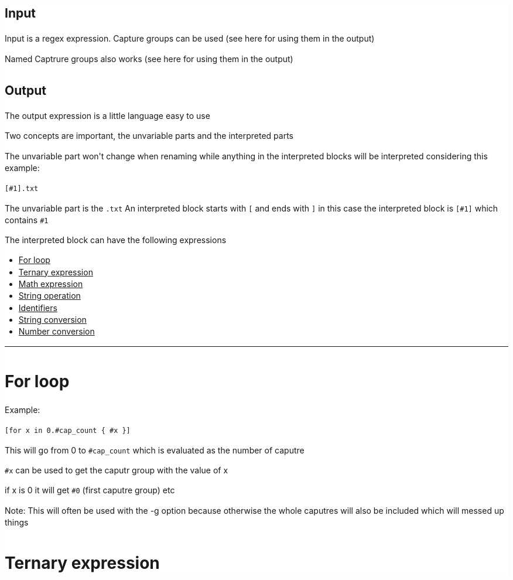 ## Input

Input is a regex expression.
Capture groups can be used (see here for using them in the output)

Named Captrure groups also works (see here for using them in the output)

## Output

The output expression is a little language easy to use

Two concepts are important, the unvariable parts and the interpreted parts

The unvariable part won't change when renaming while anything in the interpreted blocks will be interpreted
considering this example:

```
[#1].txt
```

The unvariable part is the `.txt`
An interpreted block starts with `[` and ends with `]` in this case the interpreted block is `[#1]` which contains `#1`

The interpreted block can have the following expressions

-   [For loop](#for-loop)
-   [Ternary expression](#ternary-expression)
-   [Math expression](#math-expression)
-   [String operation](#string-operation)
-   [Identifiers](#identifiers)
-   [String conversion](#string-conversion)
-   [Number conversion](#number-conversion)

---

# For loop

Example:

```
[for x in 0.#cap_count { #x }]
```

This will go from 0 to `#cap_count` which is evaluated as the number of caputre

`#x` can be used to get the caputr group with the value of x

if x is 0 it will get `#0` (first caputre group) etc

Note: This will often be used with the -g option because otherwise the whole caputres will also be included which will messed up things

# Ternary expression
